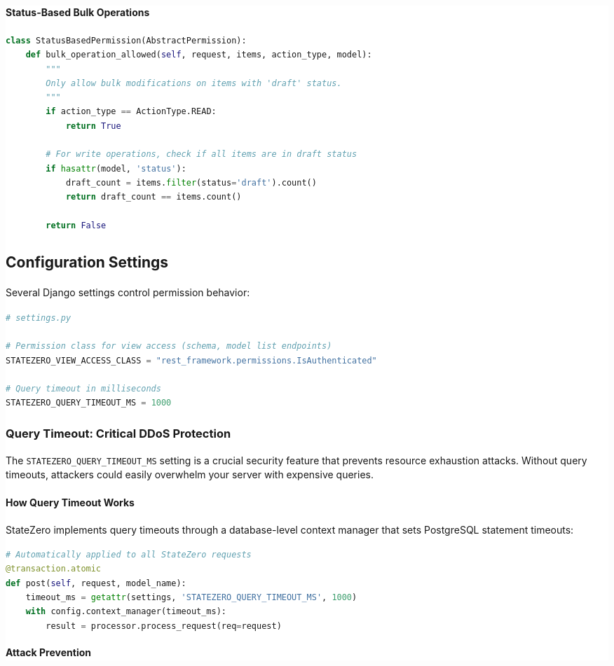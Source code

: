 #### Status-Based Bulk Operations

```python
class StatusBasedPermission(AbstractPermission):
    def bulk_operation_allowed(self, request, items, action_type, model):
        """
        Only allow bulk modifications on items with 'draft' status.
        """
        if action_type == ActionType.READ:
            return True
        
        # For write operations, check if all items are in draft status
        if hasattr(model, 'status'):
            draft_count = items.filter(status='draft').count()
            return draft_count == items.count()
        
        return False
```

## Configuration Settings

Several Django settings control permission behavior:

```python
# settings.py

# Permission class for view access (schema, model list endpoints)
STATEZERO_VIEW_ACCESS_CLASS = "rest_framework.permissions.IsAuthenticated"

# Query timeout in milliseconds
STATEZERO_QUERY_TIMEOUT_MS = 1000
```

### Query Timeout: Critical DDoS Protection

The `STATEZERO_QUERY_TIMEOUT_MS` setting is a crucial security feature that prevents resource exhaustion attacks. Without query timeouts, attackers could easily overwhelm your server with expensive queries.

#### How Query Timeout Works

StateZero implements query timeouts through a database-level context manager that sets PostgreSQL statement timeouts:

```python
# Automatically applied to all StateZero requests
@transaction.atomic
def post(self, request, model_name):
    timeout_ms = getattr(settings, 'STATEZERO_QUERY_TIMEOUT_MS', 1000)
    with config.context_manager(timeout_ms):
        result = processor.process_request(req=request)
```

#### Attack Prevention

